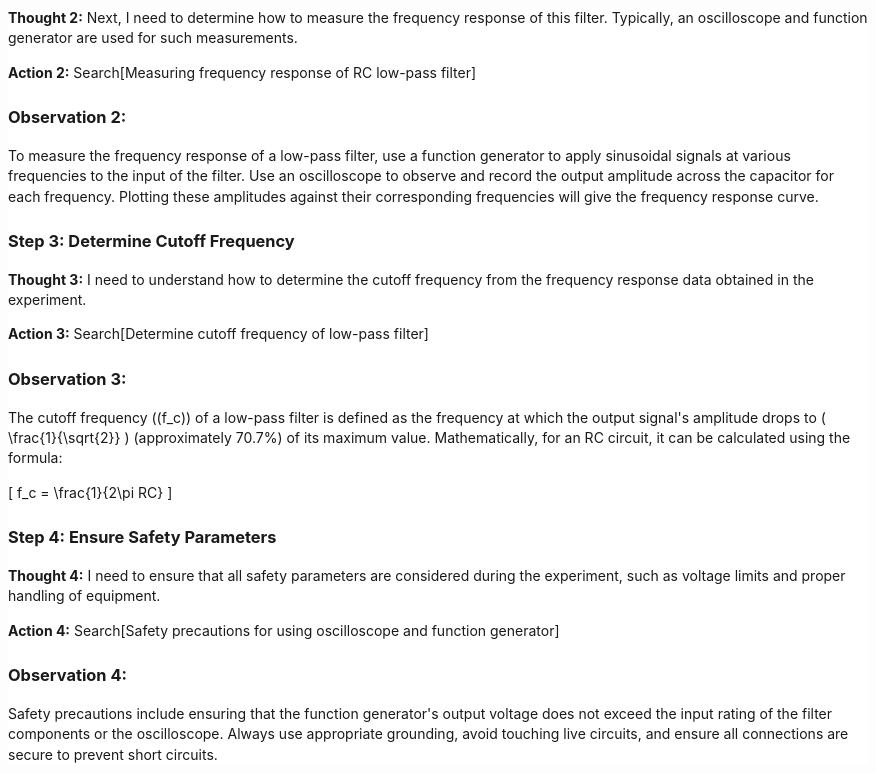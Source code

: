 

**Thought 2:** Next, I need to determine how to measure the frequency response of this filter. Typically, an oscilloscope and function generator are used for such measurements.



**Action 2:** Search[Measuring frequency response of RC low-pass filter]



### Observation 2:



To measure the frequency response of a low-pass filter, use a function generator to apply sinusoidal signals at various frequencies to the input of the filter. Use an oscilloscope to observe and record the output amplitude across the capacitor for each frequency. Plotting these amplitudes against their corresponding frequencies will give the frequency response curve.



### Step 3: Determine Cutoff Frequency



**Thought 3:** I need to understand how to determine the cutoff frequency from the frequency response data obtained in the experiment.



**Action 3:** Search[Determine cutoff frequency of low-pass filter]



### Observation 3:



The cutoff frequency (\(f_c\)) of a low-pass filter is defined as the frequency at which the output signal's amplitude drops to \( \frac{1}{\sqrt{2}} \) (approximately 70.7%) of its maximum value. Mathematically, for an RC circuit, it can be calculated using the formula: 

\[ f_c = \frac{1}{2\pi RC} \]



### Step 4: Ensure Safety Parameters



**Thought 4:** I need to ensure that all safety parameters are considered during the experiment, such as voltage limits and proper handling of equipment.



**Action 4:** Search[Safety precautions for using oscilloscope and function generator]



### Observation 4:



Safety precautions include ensuring that the function generator's output voltage does not exceed the input rating of the filter components or the oscilloscope. Always use appropriate grounding, avoid touching live circuits, and ensure all connections are secure to prevent short circuits.
